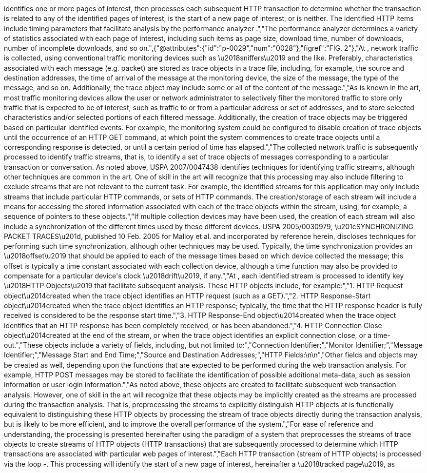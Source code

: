 identifies one or more pages of interest, then processes each subsequent HTTP transaction to determine whether the transaction is related to any of the identified pages of interest, is the start of a new page of interest, or is neither. The identified HTTP items include timing parameters that facilitate analysis by the performance analyzer .","The performance analyzer  determines a variety of statistics associated with each page of interest, including such items as page size, download time, number of downloads, number of incomplete downloads, and so on.",{"@attributes":{"id":"p-0029","num":"0028"},"figref":"FIG. 2"},"At , network traffic is collected, using conventional traffic monitoring devices such as \u2018sniffers\u2019 and the like. Preferably, characteristics associated with each message (e.g. packet) are stored as trace objects in a trace file, including, for example, the source and destination addresses, the time of arrival of the message at the monitoring device, the size of the message, the type of the message, and so on. Additionally, the trace object may include some or all of the content of the message.","As is known in the art, most traffic monitoring devices allow the user or network administrator to selectively filter the monitored traffic to store only traffic that is expected to be of interest, such as traffic to or from a particular address or set of addresses, and to store selected characteristics and\/or selected portions of each filtered message. Additionally, the creation of trace objects may be triggered based on particular identified events. For example, the monitoring system could be configured to disable creation of trace objects until the occurrence of an HTTP GET command, at which point the system commences to create trace objects until a corresponding response is detected, or until a certain period of time has elapsed.","The collected network traffic is subsequently processed to identify traffic streams, that is, to identify a set of trace objects of messages corresponding to a particular transaction or conversation. As noted above, USPA 2007\/0047438 identifies techniques for identifying traffic streams, although other techniques are common in the art. One of skill in the art will recognize that this processing may also include filtering to exclude streams that are not relevant to the current task. For example, the identified streams for this application may only include streams that include particular HTTP commands, or sets of HTTP commands. The creation\/storage of each stream will include a means for accessing the stored information associated with each of the trace objects within the stream, using, for example, a sequence of pointers to these objects.","If multiple collection devices may have been used, the creation of each stream will also include a synchronization of the different times used by these different devices. USPA 2005\/0030979, \u201cSYNCHRONIZING PACKET TRACES\u201d, published 10 Feb. 2005 for Malloy et al. and incorporated by reference herein, discloses techniques for performing such time synchronization, although other techniques may be used. Typically, the time synchronization provides an \u2018offset\u2019 that should be applied to each of the message times based on which device collected the message; this offset is typically a time constant associated with each collection device, although a time function may also be provided to compensate for a particular device's clock \u2018drift\u2019, if any.","At , each identified stream is processed to identify key \u2018HTTP Objects\u2019 that facilitate subsequent analysis. These HTTP objects include, for example:","1. HTTP Request object\u2014created when the trace object identifies an HTTP request (such as a GET).","2. HTTP Response-Start object\u2014created when the trace object identifies an HTTP response; typically, the time that the HTTP response header is fully received is considered to be the response start time.","3. HTTP Response-End object\u2014created when the trace object identifies that an HTTP response has been completely received, or has been abandoned.","4. HTTP Connection Close object\u2014created at the end of the stream, or when the trace object identifies an explicit connection close, or a time-out.","These objects include a variety of fields, including, but not limited to:","Connection Identifier;","Monitor Identifier;","Message Identifier;","Message Start and End Time;","Source and Destination Addresses;","HTTP Fields:\n\n","Other fields and objects may be created as well, depending upon the functions that are expected to be performed during the web transaction analysis. For example, HTTP POST messages may be stored to facilitate the identification of possible additional meta-data, such as session information or user login information.","As noted above, these objects are created to facilitate subsequent web transaction analysis. However, one of skill in the art will recognize that these objects may be implicitly created as the streams are processed during the transaction analysis. That is, preprocessing the streams to explicitly distinguish HTTP objects at  is functionally equivalent to distinguishing these HTTP objects by processing the stream of trace objects directly during the transaction analysis, but is likely to be more efficient, and to improve the overall performance of the system.","For ease of reference and understanding, the processing is presented hereinafter using the paradigm of a system that preprocesses the streams of trace objects to create streams of HTTP objects (HTTP transactions) that are subsequently processed to determine which HTTP transactions are associated with particular web pages of interest.","Each HTTP transaction (stream of HTTP objects) is processed via the loop -. This processing will identify the start of a new page of interest, hereinafter a \u2018tracked page\u2019, as